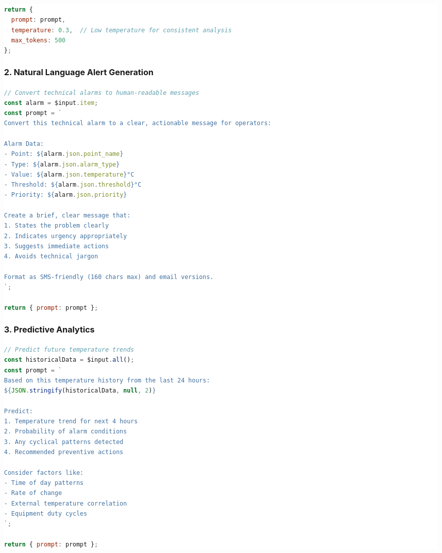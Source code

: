 ```javascript
return {
  prompt: prompt,
  temperature: 0.3,  // Low temperature for consistent analysis
  max_tokens: 500
};
```

### 2. Natural Language Alert Generation

```javascript
// Convert technical alarms to human-readable messages
const alarm = $input.item;
const prompt = `
Convert this technical alarm to a clear, actionable message for operators:

Alarm Data:
- Point: ${alarm.json.point_name}
- Type: ${alarm.json.alarm_type}
- Value: ${alarm.json.temperature}°C
- Threshold: ${alarm.json.threshold}°C
- Priority: ${alarm.json.priority}

Create a brief, clear message that:
1. States the problem clearly
2. Indicates urgency appropriately
3. Suggests immediate actions
4. Avoids technical jargon

Format as SMS-friendly (160 chars max) and email versions.
`;

return { prompt: prompt };
```

### 3. Predictive Analytics

```javascript
// Predict future temperature trends
const historicalData = $input.all();
const prompt = `
Based on this temperature history from the last 24 hours:
${JSON.stringify(historicalData, null, 2)}

Predict:
1. Temperature trend for next 4 hours
2. Probability of alarm conditions
3. Any cyclical patterns detected
4. Recommended preventive actions

Consider factors like:
- Time of day patterns
- Rate of change
- External temperature correlation
- Equipment duty cycles
`;

return { prompt: prompt };
```
